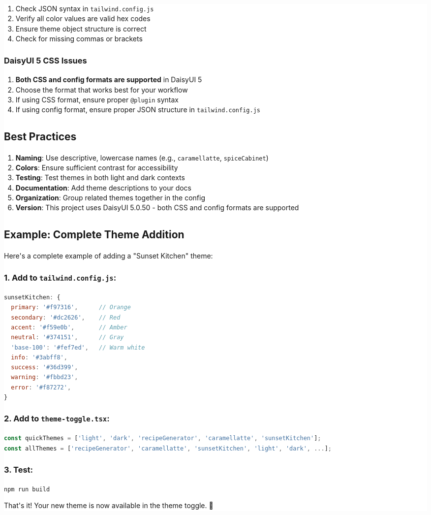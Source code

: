 1. Check JSON syntax in `tailwind.config.js`
2. Verify all color values are valid hex codes
3. Ensure theme object structure is correct
4. Check for missing commas or brackets

### DaisyUI 5 CSS Issues

1. **Both CSS and config formats are supported** in DaisyUI 5
2. Choose the format that works best for your workflow
3. If using CSS format, ensure proper `@plugin` syntax
4. If using config format, ensure proper JSON structure in `tailwind.config.js`

## Best Practices

1. **Naming**: Use descriptive, lowercase names (e.g., `caramellatte`, `spiceCabinet`)
2. **Colors**: Ensure sufficient contrast for accessibility
3. **Testing**: Test themes in both light and dark contexts
4. **Documentation**: Add theme descriptions to your docs
5. **Organization**: Group related themes together in the config
6. **Version**: This project uses DaisyUI 5.0.50 - both CSS and config formats are supported

## Example: Complete Theme Addition

Here's a complete example of adding a "Sunset Kitchen" theme:

### 1. Add to `tailwind.config.js`:

```javascript
sunsetKitchen: {
  primary: '#f97316',      // Orange
  secondary: '#dc2626',    // Red
  accent: '#f59e0b',       // Amber
  neutral: '#374151',      // Gray
  'base-100': '#fef7ed',   // Warm white
  info: '#3abff8',
  success: '#36d399',
  warning: '#fbbd23',
  error: '#f87272',
}
```

### 2. Add to `theme-toggle.tsx`:

```javascript
const quickThemes = ['light', 'dark', 'recipeGenerator', 'caramellatte', 'sunsetKitchen'];
const allThemes = ['recipeGenerator', 'caramellatte', 'sunsetKitchen', 'light', 'dark', ...];
```

### 3. Test:

```bash
npm run build
```

That's it! Your new theme is now available in the theme toggle. 🎨
